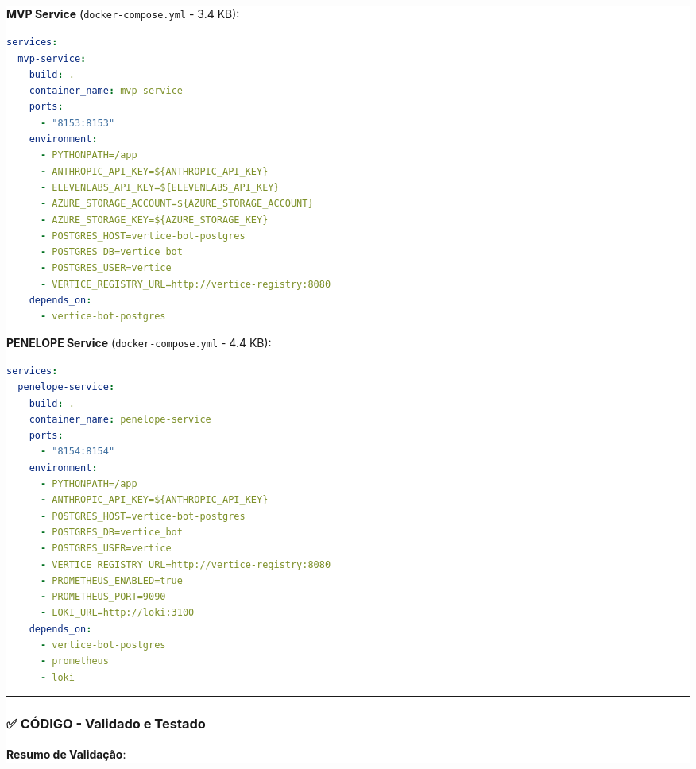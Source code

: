 **MVP Service** (`docker-compose.yml` - 3.4 KB):

```yaml
services:
  mvp-service:
    build: .
    container_name: mvp-service
    ports:
      - "8153:8153"
    environment:
      - PYTHONPATH=/app
      - ANTHROPIC_API_KEY=${ANTHROPIC_API_KEY}
      - ELEVENLABS_API_KEY=${ELEVENLABS_API_KEY}
      - AZURE_STORAGE_ACCOUNT=${AZURE_STORAGE_ACCOUNT}
      - AZURE_STORAGE_KEY=${AZURE_STORAGE_KEY}
      - POSTGRES_HOST=vertice-bot-postgres
      - POSTGRES_DB=vertice_bot
      - POSTGRES_USER=vertice
      - VERTICE_REGISTRY_URL=http://vertice-registry:8080
    depends_on:
      - vertice-bot-postgres
```

**PENELOPE Service** (`docker-compose.yml` - 4.4 KB):

```yaml
services:
  penelope-service:
    build: .
    container_name: penelope-service
    ports:
      - "8154:8154"
    environment:
      - PYTHONPATH=/app
      - ANTHROPIC_API_KEY=${ANTHROPIC_API_KEY}
      - POSTGRES_HOST=vertice-bot-postgres
      - POSTGRES_DB=vertice_bot
      - POSTGRES_USER=vertice
      - VERTICE_REGISTRY_URL=http://vertice-registry:8080
      - PROMETHEUS_ENABLED=true
      - PROMETHEUS_PORT=9090
      - LOKI_URL=http://loki:3100
    depends_on:
      - vertice-bot-postgres
      - prometheus
      - loki
```

---

### ✅ CÓDIGO - Validado e Testado

**Resumo de Validação**:
